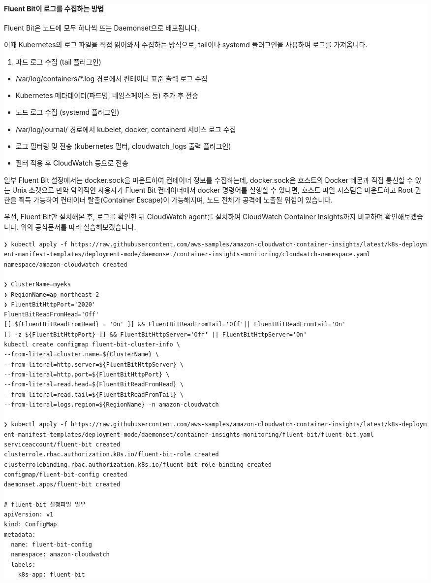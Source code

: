 

 

 

#### Fluent Bit이 로그를 수집하는 방법

Fluent Bit은 노드에 모두 하나씩 뜨는 Daemonset으로 배포됩니다.

이때 Kubernetes의 로그 파일을 직접 읽어와서 수집하는 방식으로, tail이나 systemd 플러그인을 사용하여 로그를 가져옵니다.

 

1) 파드 로그 수집 (tail 플러그인)

- /var/log/containers/*.log 경로에서 컨테이너 표준 출력 로그 수집
- Kubernetes 메타데이터(파드명, 네임스페이스 등) 추가 후 전송
- 노드 로그 수집 (systemd 플러그인)

- /var/log/journal/ 경로에서 kubelet, docker, containerd 서비스 로그 수집
- 로그 필터링 및 전송 (kubernetes 필터, cloudwatch_logs 출력 플러그인)

- 필터 적용 후 CloudWatch 등으로 전송

일부 Fluent Bit 설정에서는 docker.sock을 마운트하여 컨테이너 정보를 수집하는데, docker.sock은 호스트의 Docker 데몬과 직접 통신할 수 있는 Unix 소켓으로 만약 악의적인 사용자가 Fluent Bit 컨테이너에서 docker 명령어를 실행할 수 있다면, 호스트 파일 시스템을 마운트하고 Root 권한을 획득 가능하여 컨테이너 탈출(Container Escape)이 가능해지며, 노드 전체가 공격에 노출될 위험이 있습니다.



 

우선, Fluent Bit만 설치해본 후, 로그를 확인한 뒤 CloudWatch agent를 설치하여 CloudWatch Container Insights까지 비교하며 확인해보겠습니다. 위의 공식문서를 따라 실습해보겠습니다.

```
❯ kubectl apply -f https://raw.githubusercontent.com/aws-samples/amazon-cloudwatch-container-insights/latest/k8s-deployment-manifest-templates/deployment-mode/daemonset/container-insights-monitoring/cloudwatch-namespace.yaml
namespace/amazon-cloudwatch created

❯ ClusterName=myeks                                       
❯ RegionName=ap-northeast-2                               
❯ FluentBitHttpPort='2020'                       
FluentBitReadFromHead='Off'
[[ ${FluentBitReadFromHead} = 'On' ]] && FluentBitReadFromTail='Off'|| FluentBitReadFromTail='On'
[[ -z ${FluentBitHttpPort} ]] && FluentBitHttpServer='Off' || FluentBitHttpServer='On'
kubectl create configmap fluent-bit-cluster-info \
--from-literal=cluster.name=${ClusterName} \
--from-literal=http.server=${FluentBitHttpServer} \
--from-literal=http.port=${FluentBitHttpPort} \
--from-literal=read.head=${FluentBitReadFromHead} \
--from-literal=read.tail=${FluentBitReadFromTail} \
--from-literal=logs.region=${RegionName} -n amazon-cloudwatch

❯ kubectl apply -f https://raw.githubusercontent.com/aws-samples/amazon-cloudwatch-container-insights/latest/k8s-deployment-manifest-templates/deployment-mode/daemonset/container-insights-monitoring/fluent-bit/fluent-bit.yaml
serviceaccount/fluent-bit created
clusterrole.rbac.authorization.k8s.io/fluent-bit-role created
clusterrolebinding.rbac.authorization.k8s.io/fluent-bit-role-binding created
configmap/fluent-bit-config created
daemonset.apps/fluent-bit created

# fluent-bit 설정파일 일부
apiVersion: v1
kind: ConfigMap
metadata:
  name: fluent-bit-config
  namespace: amazon-cloudwatch
  labels:
    k8s-app: fluent-bit
```